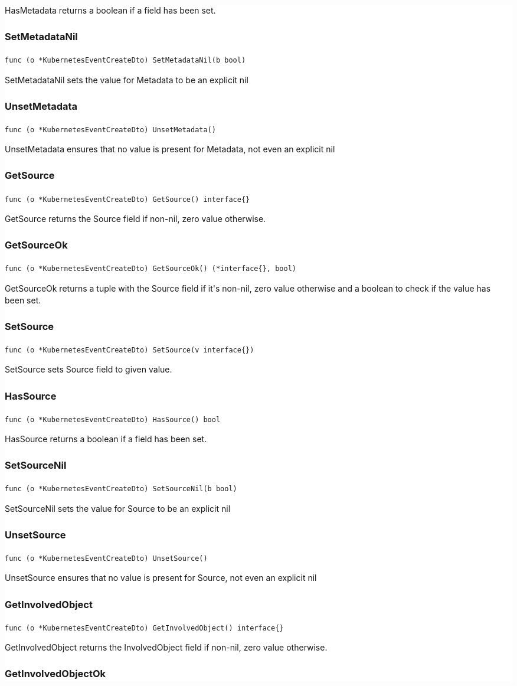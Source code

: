 HasMetadata returns a boolean if a field has been set.

### SetMetadataNil

`func (o *KubernetesEventCreateDto) SetMetadataNil(b bool)`

 SetMetadataNil sets the value for Metadata to be an explicit nil

### UnsetMetadata
`func (o *KubernetesEventCreateDto) UnsetMetadata()`

UnsetMetadata ensures that no value is present for Metadata, not even an explicit nil
### GetSource

`func (o *KubernetesEventCreateDto) GetSource() interface{}`

GetSource returns the Source field if non-nil, zero value otherwise.

### GetSourceOk

`func (o *KubernetesEventCreateDto) GetSourceOk() (*interface{}, bool)`

GetSourceOk returns a tuple with the Source field if it's non-nil, zero value otherwise
and a boolean to check if the value has been set.

### SetSource

`func (o *KubernetesEventCreateDto) SetSource(v interface{})`

SetSource sets Source field to given value.

### HasSource

`func (o *KubernetesEventCreateDto) HasSource() bool`

HasSource returns a boolean if a field has been set.

### SetSourceNil

`func (o *KubernetesEventCreateDto) SetSourceNil(b bool)`

 SetSourceNil sets the value for Source to be an explicit nil

### UnsetSource
`func (o *KubernetesEventCreateDto) UnsetSource()`

UnsetSource ensures that no value is present for Source, not even an explicit nil
### GetInvolvedObject

`func (o *KubernetesEventCreateDto) GetInvolvedObject() interface{}`

GetInvolvedObject returns the InvolvedObject field if non-nil, zero value otherwise.

### GetInvolvedObjectOk
